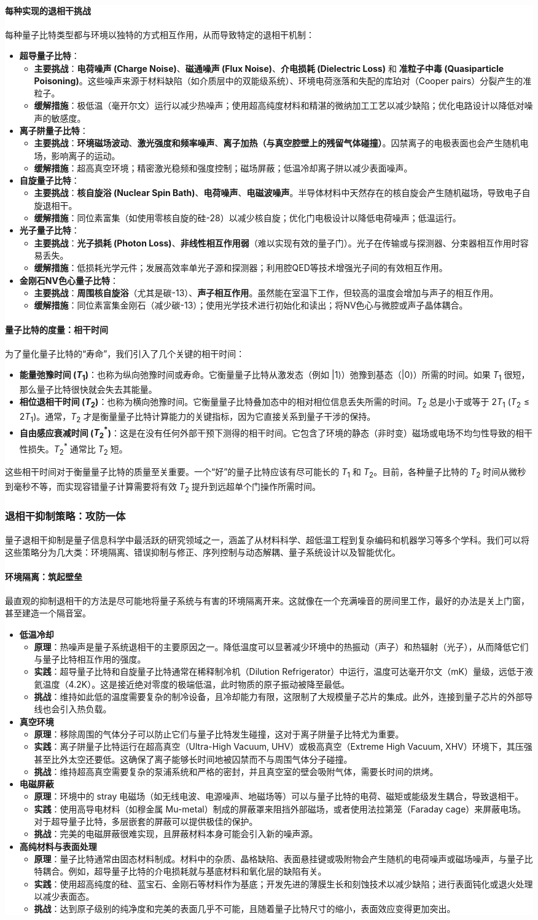 #### 每种实现的退相干挑战

每种量子比特类型都与环境以独特的方式相互作用，从而导致特定的退相干机制：

*   **超导量子比特**：
    *   **主要挑战**：**电荷噪声 (Charge Noise)**、**磁通噪声 (Flux Noise)**、**介电损耗 (Dielectric Loss)** 和 **准粒子中毒 (Quasiparticle Poisoning)**。这些噪声来源于材料缺陷（如介质层中的双能级系统）、环境电荷涨落和失配的库珀对（Cooper pairs）分裂产生的准粒子。
    *   **缓解措施**：极低温（毫开尔文）运行以减少热噪声；使用超高纯度材料和精湛的微纳加工工艺以减少缺陷；优化电路设计以降低对噪声的敏感度。
*   **离子阱量子比特**：
    *   **主要挑战**：**环境磁场波动**、**激光强度和频率噪声**、**离子加热（与真空腔壁上的残留气体碰撞）**。囚禁离子的电极表面也会产生随机电场，影响离子的运动。
    *   **缓解措施**：超高真空环境；精密激光稳频和强度控制；磁场屏蔽；低温冷却离子阱以减少表面噪声。
*   **自旋量子比特**：
    *   **主要挑战**：**核自旋浴 (Nuclear Spin Bath)**、**电荷噪声**、**电磁波噪声**。半导体材料中天然存在的核自旋会产生随机磁场，导致电子自旋退相干。
    *   **缓解措施**：同位素富集（如使用零核自旋的硅-28）以减少核自旋；优化门电极设计以降低电荷噪声；低温运行。
*   **光子量子比特**：
    *   **主要挑战**：**光子损耗 (Photon Loss)**、**非线性相互作用弱**（难以实现有效的量子门）。光子在传输或与探测器、分束器相互作用时容易丢失。
    *   **缓解措施**：低损耗光学元件；发展高效率单光子源和探测器；利用腔QED等技术增强光子间的有效相互作用。
*   **金刚石NV色心量子比特**：
    *   **主要挑战**：**周围核自旋浴**（尤其是碳-13）、**声子相互作用**。虽然能在室温下工作，但较高的温度会增加与声子的相互作用。
    *   **缓解措施**：同位素富集金刚石（减少碳-13）；使用光学技术进行初始化和读出；将NV色心与微腔或声子晶体耦合。

#### 量子比特的度量：相干时间

为了量化量子比特的“寿命”，我们引入了几个关键的相干时间：

*   **能量弛豫时间 ($T_1$)**：也称为纵向弛豫时间或寿命。它衡量量子比特从激发态（例如 $|1\rangle$）弛豫到基态（$|0\rangle$）所需的时间。如果 $T_1$ 很短，那么量子比特很快就会失去其能量。
*   **相位退相干时间 ($T_2$)**：也称为横向弛豫时间。它衡量量子比特叠加态中的相对相位信息丢失所需的时间。$T_2$ 总是小于或等于 $2T_1$ ($T_2 \le 2T_1$)。通常，$T_2$ 才是衡量量子比特计算能力的关键指标，因为它直接关系到量子干涉的保持。
*   **自由感应衰减时间 ($T_2^*$)**：这是在没有任何外部干预下测得的相干时间。它包含了环境的静态（非时变）磁场或电场不均匀性导致的相干性损失。$T_2^*$ 通常比 $T_2$ 短。

这些相干时间对于衡量量子比特的质量至关重要。一个“好”的量子比特应该有尽可能长的 $T_1$ 和 $T_2$。目前，各种量子比特的 $T_2$ 时间从微秒到毫秒不等，而实现容错量子计算需要将有效 $T_2$ 提升到远超单个门操作所需时间。

### 退相干抑制策略：攻防一体

量子退相干抑制是量子信息科学中最活跃的研究领域之一，涵盖了从材料科学、超低温工程到复杂编码和机器学习等多个学科。我们可以将这些策略分为几大类：环境隔离、错误抑制与修正、序列控制与动态解耦、量子系统设计以及智能优化。

#### 环境隔离：筑起壁垒

最直观的抑制退相干的方法是尽可能地将量子系统与有害的环境隔离开来。这就像在一个充满噪音的房间里工作，最好的办法是关上门窗，甚至建造一个隔音室。

*   **低温冷却**
    *   **原理**：热噪声是量子系统退相干的主要原因之一。降低温度可以显著减少环境中的热振动（声子）和热辐射（光子），从而降低它们与量子比特相互作用的强度。
    *   **实践**：超导量子比特和自旋量子比特通常在稀释制冷机（Dilution Refrigerator）中运行，温度可达毫开尔文（mK）量级，远低于液氦温度（4.2K）。这是接近绝对零度的极端低温，此时物质的原子振动被降至最低。
    *   **挑战**：维持如此低的温度需要复杂的制冷设备，且冷却能力有限，这限制了大规模量子芯片的集成。此外，连接到量子芯片的外部导线也会引入热负载。
*   **真空环境**
    *   **原理**：移除周围的气体分子可以防止它们与量子比特发生碰撞，这对于离子阱量子比特尤为重要。
    *   **实践**：离子阱量子比特运行在超高真空（Ultra-High Vacuum, UHV）或极高真空（Extreme High Vacuum, XHV）环境下，其压强甚至比外太空还要低。这确保了离子能够长时间地被囚禁而不与周围气体分子碰撞。
    *   **挑战**：维持超高真空需要复杂的泵浦系统和严格的密封，并且真空室的壁会吸附气体，需要长时间的烘烤。
*   **电磁屏蔽**
    *   **原理**：环境中的 stray 电磁场（如无线电波、电源噪声、地磁场等）可以与量子比特的电荷、磁矩或能级发生耦合，导致退相干。
    *   **实践**：使用高导电材料（如穆金属 Mu-metal）制成的屏蔽罩来阻挡外部磁场，或者使用法拉第笼（Faraday cage）来屏蔽电场。对于超导量子比特，多层嵌套的屏蔽可以提供极佳的保护。
    *   **挑战**：完美的电磁屏蔽很难实现，且屏蔽材料本身可能会引入新的噪声源。
*   **高纯材料与表面处理**
    *   **原理**：量子比特通常由固态材料制成。材料中的杂质、晶格缺陷、表面悬挂键或吸附物会产生随机的电荷噪声或磁场噪声，与量子比特耦合。例如，超导量子比特的介电损耗就与基底材料和氧化层的缺陷有关。
    *   **实践**：使用超高纯度的硅、蓝宝石、金刚石等材料作为基底；开发先进的薄膜生长和刻蚀技术以减少缺陷；进行表面钝化或退火处理以减少表面态。
    *   **挑战**：达到原子级别的纯净度和完美的表面几乎不可能，且随着量子比特尺寸的缩小，表面效应变得更加突出。
